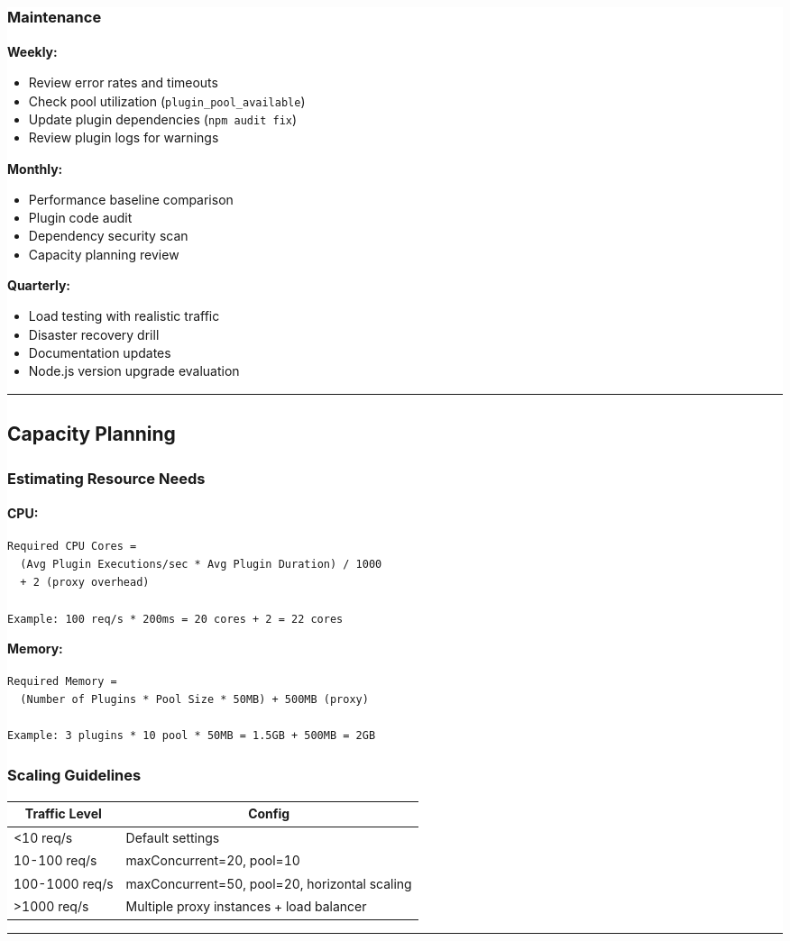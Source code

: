 ### Maintenance

**Weekly:**
- Review error rates and timeouts
- Check pool utilization (`plugin_pool_available`)
- Update plugin dependencies (`npm audit fix`)
- Review plugin logs for warnings

**Monthly:**
- Performance baseline comparison
- Plugin code audit
- Dependency security scan
- Capacity planning review

**Quarterly:**
- Load testing with realistic traffic
- Disaster recovery drill
- Documentation updates
- Node.js version upgrade evaluation

---

## Capacity Planning

### Estimating Resource Needs

**CPU:**
```
Required CPU Cores = 
  (Avg Plugin Executions/sec * Avg Plugin Duration) / 1000
  + 2 (proxy overhead)

Example: 100 req/s * 200ms = 20 cores + 2 = 22 cores
```

**Memory:**
```
Required Memory = 
  (Number of Plugins * Pool Size * 50MB) + 500MB (proxy)

Example: 3 plugins * 10 pool * 50MB = 1.5GB + 500MB = 2GB
```

### Scaling Guidelines

| Traffic Level | Config |
|---------------|--------|
| <10 req/s | Default settings |
| 10-100 req/s | maxConcurrent=20, pool=10 |
| 100-1000 req/s | maxConcurrent=50, pool=20, horizontal scaling |
| >1000 req/s | Multiple proxy instances + load balancer |

---